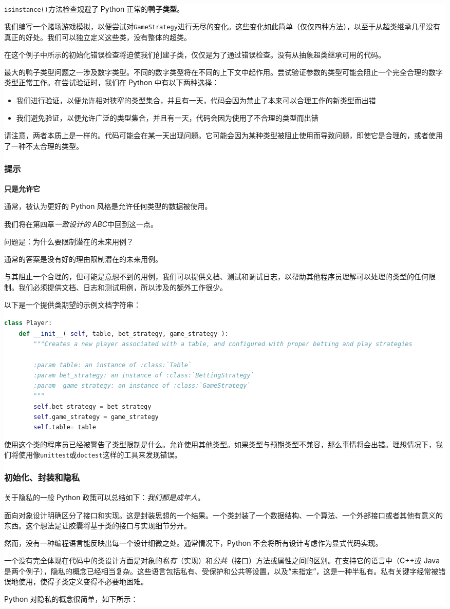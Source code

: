 `isinstance()`方法检查规避了 Python 正常的**鸭子类型**。

我们编写一个赌场游戏模拟，以便尝试对`GameStrategy`进行无尽的变化。这些变化如此简单（仅仅四种方法），以至于从超类继承几乎没有真正的好处。我们可以独立定义这些类，没有整体的超类。

在这个例子中所示的初始化错误检查将迫使我们创建子类，仅仅是为了通过错误检查。没有从抽象超类继承可用的代码。

最大的鸭子类型问题之一涉及数字类型。不同的数字类型将在不同的上下文中起作用。尝试验证参数的类型可能会阻止一个完全合理的数字类型正常工作。在尝试验证时，我们在 Python 中有以下两种选择：

+   我们进行验证，以便允许相对狭窄的类型集合，并且有一天，代码会因为禁止了本来可以合理工作的新类型而出错

+   我们避免验证，以便允许广泛的类型集合，并且有一天，代码会因为使用了不合理的类型而出错

请注意，两者本质上是一样的。代码可能会在某一天出现问题。它可能会因为某种类型被阻止使用而导致问题，即使它是合理的，或者使用了一种不太合理的类型。

### 提示

**只是允许它**

通常，被认为更好的 Python 风格是允许任何类型的数据被使用。

我们将在第四章*一致设计的 ABC*中回到这一点。

问题是：为什么要限制潜在的未来用例？

通常的答案是没有好的理由限制潜在的未来用例。

与其阻止一个合理的，但可能是意想不到的用例，我们可以提供文档、测试和调试日志，以帮助其他程序员理解可以处理的类型的任何限制。我们必须提供文档、日志和测试用例，所以涉及的额外工作很少。

以下是一个提供类期望的示例文档字符串：

```py
class Player:
    def __init__( self, table, bet_strategy, game_strategy ):
        """Creates a new player associated with a table, and configured with proper betting and play strategies

        :param table: an instance of :class:`Table`
        :param bet_strategy: an instance of :class:`BettingStrategy`
        :param  game_strategy: an instance of :class:`GameStrategy`
        """
        self.bet_strategy = bet_strategy
        self.game_strategy = game_strategy
        self.table= table
```

使用这个类的程序员已经被警告了类型限制是什么。允许使用其他类型。如果类型与预期类型不兼容，那么事情将会出错。理想情况下，我们将使用像`unittest`或`doctest`这样的工具来发现错误。

### 初始化、封装和隐私

关于隐私的一般 Python 政策可以总结如下：*我们都是成年人*。

面向对象设计明确区分了接口和实现。这是封装思想的一个结果。一个类封装了一个数据结构、一个算法、一个外部接口或者其他有意义的东西。这个想法是让胶囊将基于类的接口与实现细节分开。

然而，没有一种编程语言能反映出每一个设计细微之处。通常情况下，Python 不会将所有设计考虑作为显式代码实现。

一个没有完全体现在代码中的类设计方面是对象的*私有*（实现）和*公共*（接口）方法或属性之间的区别。在支持它的语言中（C++或 Java 是两个例子），隐私的概念已经相当复杂。这些语言包括私有、受保护和公共等设置，以及“未指定”，这是一种半私有。私有关键字经常被错误地使用，使得子类定义变得不必要地困难。

Python 对隐私的概念很简单，如下所示：
